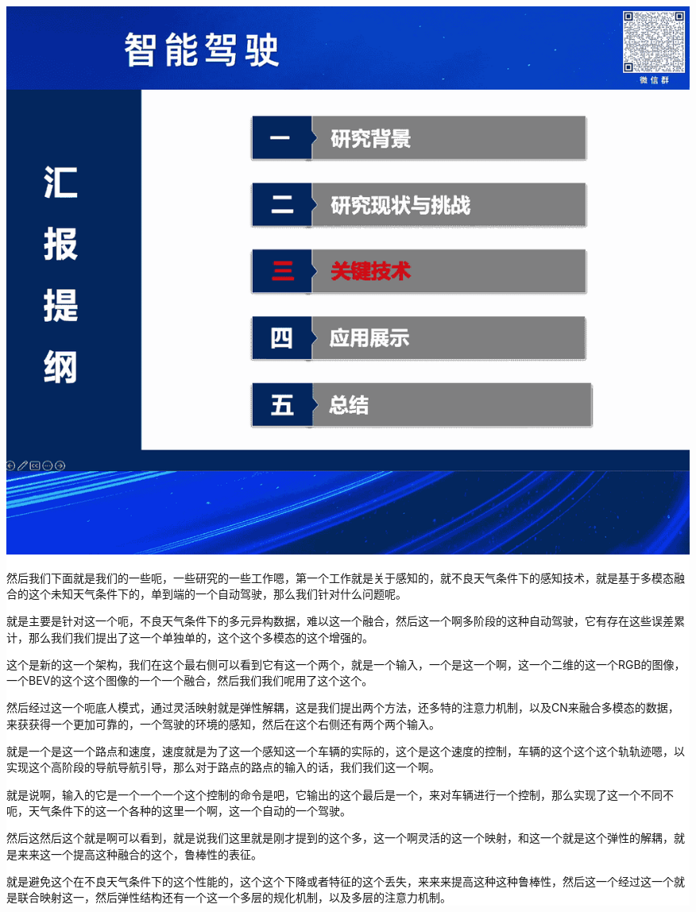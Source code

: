 ![](img/6e5ef5054132c1319581418346cd8663_11.png)

然后我们下面就是我们的一些呃，一些研究的一些工作嗯，第一个工作就是关于感知的，就不良天气条件下的感知技术，就是基于多模态融合的这个未知天气条件下的，单到端的一个自动驾驶，那么我们针对什么问题呢。

就是主要是针对这一个呃，不良天气条件下的多元异构数据，难以这一个融合，然后这一个啊多阶段的这种自动驾驶，它有存在这些误差累计，那么我们我们提出了这一个单独单的，这个这个多模态的这个增强的。

这个是新的这一个架构，我们在这个最右侧可以看到它有这一个两个，就是一个输入，一个是这一个啊，这一个二维的这一个RGB的图像，一个BEV的这个这个图像的一个一个融合，然后我们我们呢用了这个这个。

然后经过这一个呃底人模式，通过灵活映射就是弹性解耦，这是我们提出两个方法，还多特的注意力机制，以及CN来融合多模态的数据，来获获得一个更加可靠的，一个驾驶的环境的感知，然后在这个右侧还有两个两个输入。

就是一个是这一个路点和速度，速度就是为了这一个感知这一个车辆的实际的，这个是这个速度的控制，车辆的这个这个这个轨轨迹嗯，以实现这个高阶段的导航导航引导，那么对于路点的路点的输入的话，我们我们这一个啊。

就是说啊，输入的它是一个一个一个这个控制的命令是吧，它输出的这个最后是一个，来对车辆进行一个控制，那么实现了这一个不同不呃，天气条件下的这一个各种的这里一个啊，这一个自动的一个驾驶。

然后这然后这个就是啊可以看到，就是说我们这里就是刚才提到的这个多，这一个啊灵活的这一个映射，和这一个就是这个弹性的解耦，就是来来这一个提高这种融合的这个，鲁棒性的表征。

就是避免这个在不良天气条件下的这个性能的，这个这个下降或者特征的这个丢失，来来来提高这种这种鲁棒性，然后这一个经过这一个就是联合映射这一，然后弹性结构还有一个这一个多层的规化机制，以及多层的注意力机制。
